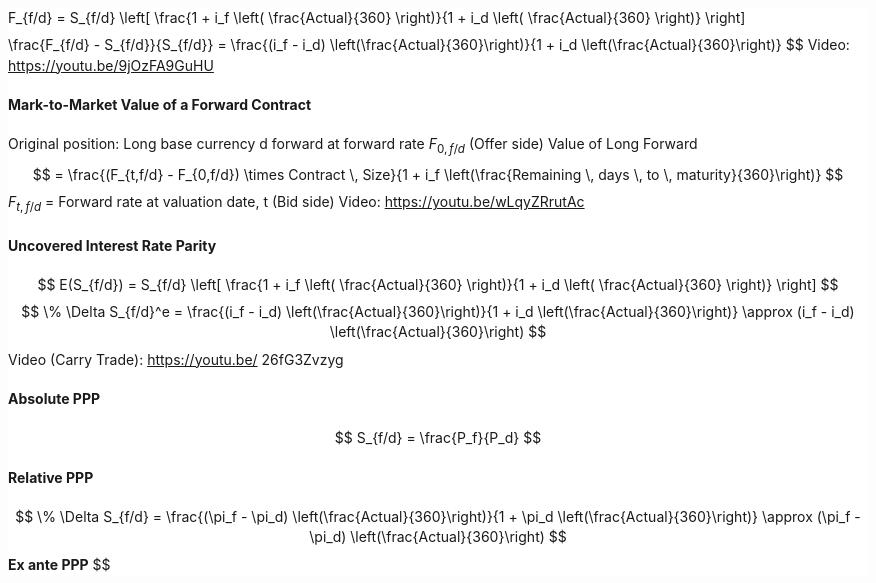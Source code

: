 F_{f/d} = S_{f/d} \left[ \frac{1 + i_f \left( \frac{Actual}{360} \right)}{1 + i_d \left( \frac{Actual}{360} \right)} \right]
$$
$$
\frac{F_{f/d} - S_{f/d}}{S_{f/d}} = \frac{(i_f - i_d) \left(\frac{Actual}{360}\right)}{1 + i_d \left(\frac{Actual}{360}\right)}
$$
Video: https://youtu.be/9jOzFA9GuHU
#### **Mark-to-Market Value of a Forward Contract**
Original position: Long base currency d forward at forward rate  $F_{0,f/d}$  (Offer side)
Value of Long Forward
$$
= \frac{(F_{t,f/d} - F_{0,f/d}) \times Contract \, Size}{1 + i_f \left(\frac{Remaining \, days \, to \, maturity}{360}\right)}
$$
 $F_{t,f/d}$  = Forward rate at valuation date, t (Bid side)
Video: https://youtu.be/wLqyZRrutAc

#### **Uncovered Interest Rate Parity**
$$
E(S_{f/d}) = S_{f/d} \left[ \frac{1 + i_f \left( \frac{Actual}{360} \right)}{1 + i_d \left( \frac{Actual}{360} \right)} \right]
$$
$$
\% \Delta S_{f/d}^e = \frac{(i_f - i_d) \left(\frac{Actual}{360}\right)}{1 + i_d \left(\frac{Actual}{360}\right)} \approx (i_f - i_d) \left(\frac{Actual}{360}\right)
$$
Video (Carry Trade): https://youtu.be/ 26fG3Zvzyg
#### **Absolute PPP**
$$
S_{f/d} = \frac{P_f}{P_d}
$$
#### **Relative PPP**
$$
\% \Delta S_{f/d} = \frac{(\pi_f - \pi_d) \left(\frac{Actual}{360}\right)}{1 + \pi_d \left(\frac{Actual}{360}\right)} \approx (\pi_f - \pi_d) \left(\frac{Actual}{360}\right)
$$
**Ex ante PPP**
$$
